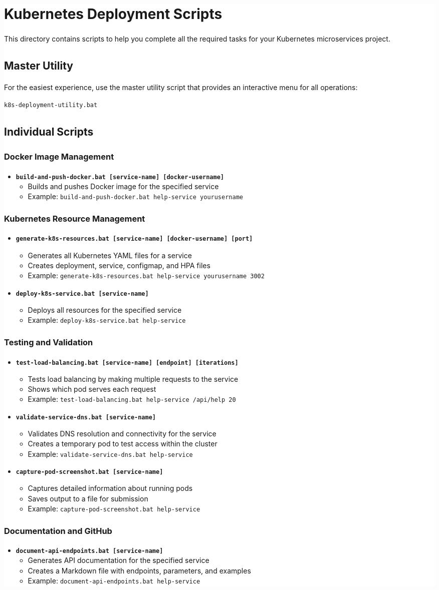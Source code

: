 # Kubernetes Deployment Scripts

This directory contains scripts to help you complete all the required tasks for your Kubernetes microservices project.

## Master Utility

For the easiest experience, use the master utility script that provides an interactive menu for all operations:

```
k8s-deployment-utility.bat
```

## Individual Scripts

### Docker Image Management

- **`build-and-push-docker.bat [service-name] [docker-username]`**
  - Builds and pushes Docker image for the specified service
  - Example: `build-and-push-docker.bat help-service yourusername`
### Kubernetes Resource Management

- **`generate-k8s-resources.bat [service-name] [docker-username] [port]`**
  - Generates all Kubernetes YAML files for a service
  - Creates deployment, service, configmap, and HPA files
  - Example: `generate-k8s-resources.bat help-service yourusername 3002`

- **`deploy-k8s-service.bat [service-name]`**
  - Deploys all resources for the specified service
  - Example: `deploy-k8s-service.bat help-service`

### Testing and Validation

- **`test-load-balancing.bat [service-name] [endpoint] [iterations]`**
  - Tests load balancing by making multiple requests to the service
  - Shows which pod serves each request
  - Example: `test-load-balancing.bat help-service /api/help 20`

- **`validate-service-dns.bat [service-name]`**
  - Validates DNS resolution and connectivity for the service
  - Creates a temporary pod to test access within the cluster
  - Example: `validate-service-dns.bat help-service`

- **`capture-pod-screenshot.bat [service-name]`**
  - Captures detailed information about running pods
  - Saves output to a file for submission
  - Example: `capture-pod-screenshot.bat help-service`

### Documentation and GitHub

- **`document-api-endpoints.bat [service-name]`**
  - Generates API documentation for the specified service
  - Creates a Markdown file with endpoints, parameters, and examples
  - Example: `document-api-endpoints.bat help-service`
